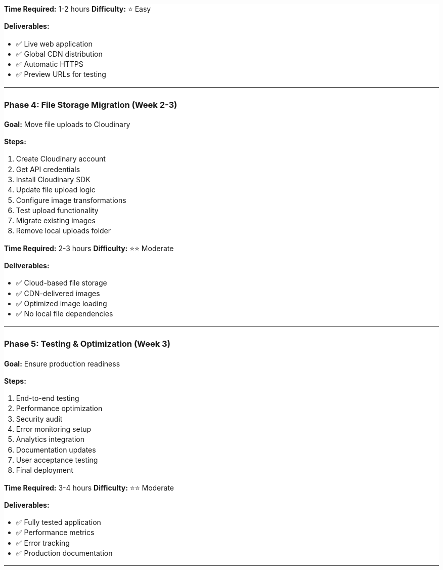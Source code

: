 **Time Required:** 1-2 hours
**Difficulty:** ⭐ Easy

**Deliverables:**
- ✅ Live web application
- ✅ Global CDN distribution
- ✅ Automatic HTTPS
- ✅ Preview URLs for testing

---

### Phase 4: File Storage Migration (Week 2-3)

**Goal:** Move file uploads to Cloudinary

**Steps:**
1. Create Cloudinary account
2. Get API credentials
3. Install Cloudinary SDK
4. Update file upload logic
5. Configure image transformations
6. Test upload functionality
7. Migrate existing images
8. Remove local uploads folder

**Time Required:** 2-3 hours
**Difficulty:** ⭐⭐ Moderate

**Deliverables:**
- ✅ Cloud-based file storage
- ✅ CDN-delivered images
- ✅ Optimized image loading
- ✅ No local file dependencies

---

### Phase 5: Testing & Optimization (Week 3)

**Goal:** Ensure production readiness

**Steps:**
1. End-to-end testing
2. Performance optimization
3. Security audit
4. Error monitoring setup
5. Analytics integration
6. Documentation updates
7. User acceptance testing
8. Final deployment

**Time Required:** 3-4 hours
**Difficulty:** ⭐⭐ Moderate

**Deliverables:**
- ✅ Fully tested application
- ✅ Performance metrics
- ✅ Error tracking
- ✅ Production documentation

---